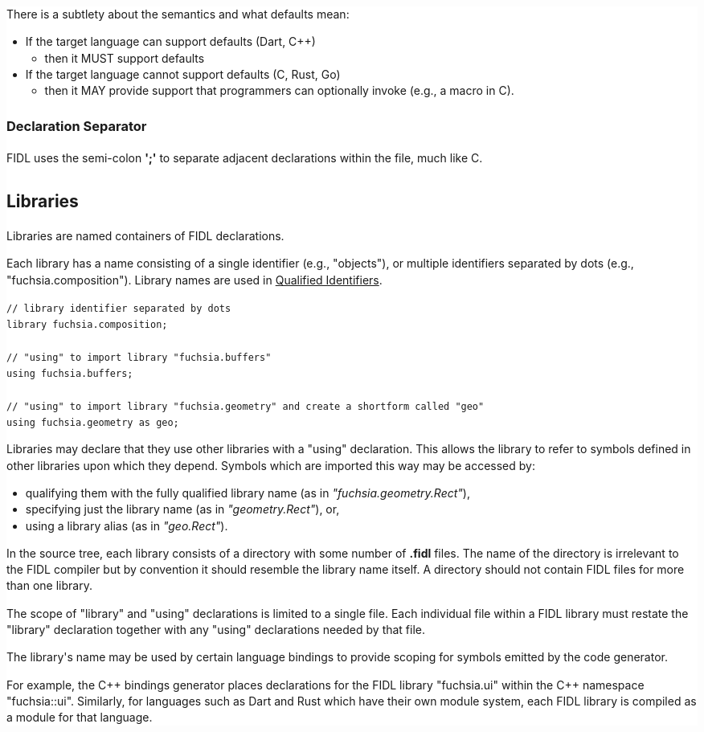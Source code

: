 There is a subtlety about the semantics and what defaults mean:

* If the target language can support defaults (Dart, C++)
    * then it MUST support defaults
* If the target language cannot support defaults (C, Rust, Go)
    * then it MAY provide support that programmers can optionally
      invoke (e.g., a macro in C).

### Declaration Separator

FIDL uses the semi-colon **';'** to separate adjacent declarations within the
file, much like C.

## Libraries

Libraries are named containers of FIDL declarations.

Each library has a name consisting of a single identifier (e.g., "objects"),
or multiple identifiers separated by dots (e.g., "fuchsia.composition").
Library names are used in [Qualified Identifiers](#qualified-identifiers).

```fidl
// library identifier separated by dots
library fuchsia.composition;

// "using" to import library "fuchsia.buffers"
using fuchsia.buffers;

// "using" to import library "fuchsia.geometry" and create a shortform called "geo"
using fuchsia.geometry as geo;

```

Libraries may declare that they use other libraries with a "using" declaration.
This allows the library to refer to symbols defined in other libraries upon which
they depend. Symbols which are imported this way may be accessed by:

*   qualifying them with the fully qualified library name (as in _"fuchsia.geometry.Rect"_),
*   specifying just the library name (as in _"geometry.Rect"_), or,
*   using a library alias (as in _"geo.Rect"_).

In the source tree, each library consists of a directory with some number of
**.fidl** files. The name of the directory is irrelevant to the FIDL compiler
but by convention it should resemble the library name itself. A directory should
not contain FIDL files for more than one library.

The scope of "library" and "using" declarations is limited to a single file.
Each individual file within a FIDL library must restate the "library"
declaration together with any "using" declarations needed by that file.

The library's name may be used by certain language bindings to provide scoping
for symbols emitted by the code generator.

For example, the C++ bindings generator places declarations for the
FIDL library "fuchsia.ui" within the C++ namespace
"fuchsia::ui". Similarly, for languages such as Dart and Rust which
have their own module system, each FIDL library is compiled as a
module for that language.
